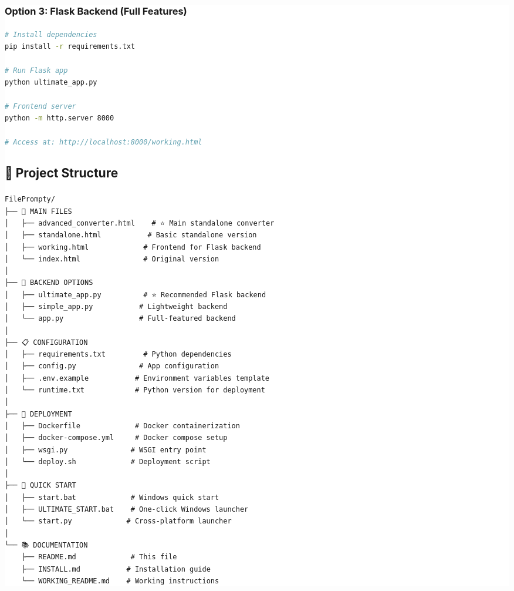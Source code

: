 ### Option 3: Flask Backend (Full Features)
```bash
# Install dependencies
pip install -r requirements.txt

# Run Flask app
python ultimate_app.py

# Frontend server
python -m http.server 8000

# Access at: http://localhost:8000/working.html
```

## 📁 Project Structure

```
FilePrompty/
├── 🌟 MAIN FILES
│   ├── advanced_converter.html    # ⭐ Main standalone converter
│   ├── standalone.html           # Basic standalone version  
│   ├── working.html             # Frontend for Flask backend
│   └── index.html               # Original version
│
├── 🔧 BACKEND OPTIONS
│   ├── ultimate_app.py          # ⭐ Recommended Flask backend
│   ├── simple_app.py           # Lightweight backend
│   └── app.py                  # Full-featured backend
│
├── 📋 CONFIGURATION  
│   ├── requirements.txt         # Python dependencies
│   ├── config.py               # App configuration
│   ├── .env.example           # Environment variables template
│   └── runtime.txt            # Python version for deployment
│
├── 🚀 DEPLOYMENT
│   ├── Dockerfile             # Docker containerization
│   ├── docker-compose.yml     # Docker compose setup
│   ├── wsgi.py               # WSGI entry point
│   └── deploy.sh             # Deployment script
│
├── 🎯 QUICK START
│   ├── start.bat             # Windows quick start
│   ├── ULTIMATE_START.bat    # One-click Windows launcher
│   └── start.py             # Cross-platform launcher
│
└── 📚 DOCUMENTATION
    ├── README.md             # This file
    ├── INSTALL.md           # Installation guide
    └── WORKING_README.md    # Working instructions
```
